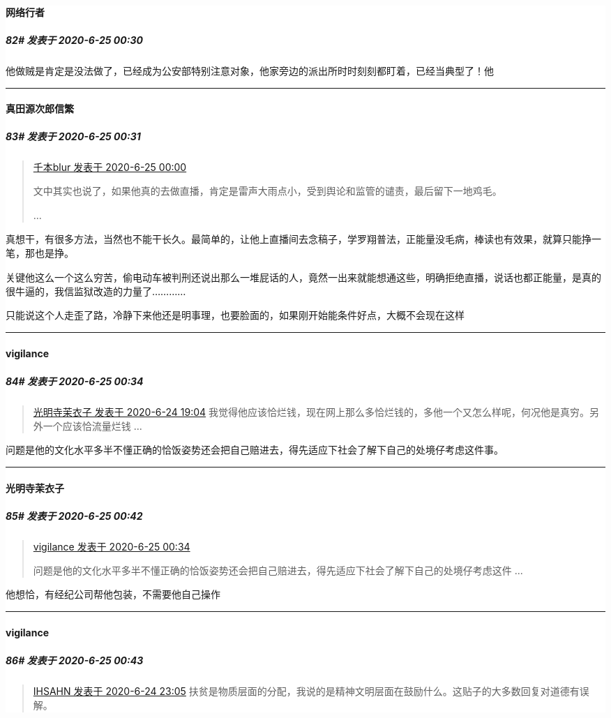 ####  网络行者  
##### 82#       发表于 2020-6-25 00:30


他做贼是肯定是没法做了，已经成为公安部特别注意对象，他家旁边的派出所时时刻刻都盯着，已经当典型了！他


-----

####  真田源次郎信繁  
##### 83#       发表于 2020-6-25 00:31


<blockquote><a href="httphttps://bbs.saraba1st.com/2b/forum.php?mod=redirect&amp;goto=findpost&amp;pid=47941899&amp;ptid=1943882" target="_blank">千本blur 发表于 2020-6-25 00:00</a>

文中其实也说了，如果他真的去做直播，肯定是雷声大雨点小，受到舆论和监管的谴责，最后留下一地鸡毛。


 ...</blockquote>
真想干，有很多方法，当然也不能干长久。最简单的，让他上直播间去念稿子，学罗翔普法，正能量没毛病，棒读也有效果，就算只能挣一笔，那也是挣。

关键他这么一个这么穷苦，偷电动车被判刑还说出那么一堆屁话的人，竟然一出来就能想通这些，明确拒绝直播，说话也都正能量，是真的很牛逼的，我信监狱改造的力量了…………

只能说这个人走歪了路，冷静下来他还是明事理，也要脸面的，如果刚开始能条件好点，大概不会现在这样


-----

####  vigilance  
##### 84#       发表于 2020-6-25 00:34


<blockquote><a href="httphttps://bbs.saraba1st.com/2b/forum.php?mod=redirect&amp;goto=findpost&amp;pid=47938041&amp;ptid=1943882" target="_blank">光明寺茉衣子 发表于 2020-6-24 19:04</a>
我觉得他应该恰烂钱，现在网上那么多恰烂钱的，多他一个又怎么样呢，何况他是真穷。另外一个应该恰流量烂钱 ...</blockquote>
问题是他的文化水平多半不懂正确的恰饭姿势还会把自己赔进去，得先适应下社会了解下自己的处境仔考虑这件事。


-----

####  光明寺茉衣子  
##### 85#       发表于 2020-6-25 00:42


<blockquote><a href="httphttps://bbs.saraba1st.com/2b/forum.php?mod=redirect&amp;goto=findpost&amp;pid=47942263&amp;ptid=1943882" target="_blank">vigilance 发表于 2020-6-25 00:34</a>

问题是他的文化水平多半不懂正确的恰饭姿势还会把自己赔进去，得先适应下社会了解下自己的处境仔考虑这件 ...</blockquote>
他想恰，有经纪公司帮他包装，不需要他自己操作


-----

####  vigilance  
##### 86#       发表于 2020-6-25 00:43


<blockquote><a href="httphttps://bbs.saraba1st.com/2b/forum.php?mod=redirect&amp;goto=findpost&amp;pid=47941134&amp;ptid=1943882" target="_blank">IHSAHN 发表于 2020-6-24 23:05</a>
扶贫是物质层面的分配，我说的是精神文明层面在鼓励什么。这贴子的大多数回复对道德有误解。

